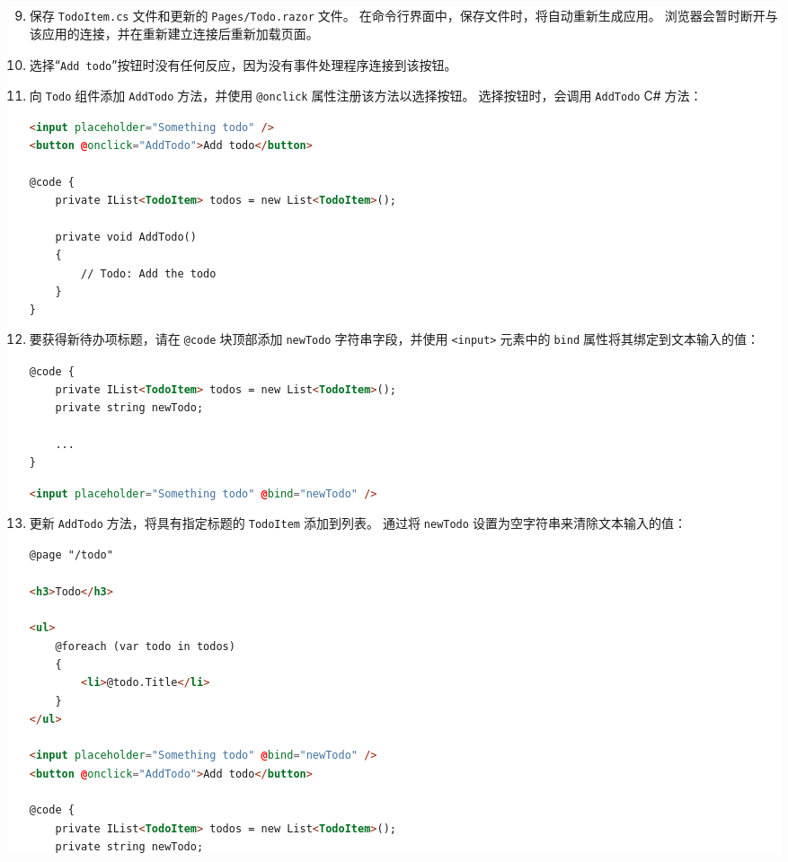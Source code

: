 9. 保存 `TodoItem.cs` 文件和更新的 `Pages/Todo.razor` 文件。 在命令行界面中，保存文件时，将自动重新生成应用。 浏览器会暂时断开与该应用的连接，并在重新建立连接后重新加载页面。

10. 选择“`Add todo`”按钮时没有任何反应，因为没有事件处理程序连接到该按钮。

11. 向 `Todo` 组件添加 `AddTodo` 方法，并使用 `@onclick` 属性注册该方法以选择按钮。 选择按钮时，会调用 `AddTodo` C# 方法：

    ```html
    <input placeholder="Something todo" />
    <button @onclick="AddTodo">Add todo</button>
    
    @code {
        private IList<TodoItem> todos = new List<TodoItem>();
    
        private void AddTodo()
        {
            // Todo: Add the todo
        }
    }
    ```

12. 要获得新待办项标题，请在 `@code` 块顶部添加 `newTodo` 字符串字段，并使用 `<input>` 元素中的 `bind` 属性将其绑定到文本输入的值：

    

    ```html
    @code {
        private IList<TodoItem> todos = new List<TodoItem>();
        private string newTodo;
    
        ...
    }
    ```

    

    ```html
    <input placeholder="Something todo" @bind="newTodo" />
    ```

13. 更新 `AddTodo` 方法，将具有指定标题的 `TodoItem` 添加到列表。 通过将 `newTodo` 设置为空字符串来清除文本输入的值：

    

    ```html
    @page "/todo"
    
    <h3>Todo</h3>
    
    <ul>
        @foreach (var todo in todos)
        {
            <li>@todo.Title</li>
        }
    </ul>
    
    <input placeholder="Something todo" @bind="newTodo" />
    <button @onclick="AddTodo">Add todo</button>
    
    @code {
        private IList<TodoItem> todos = new List<TodoItem>();
        private string newTodo;
    